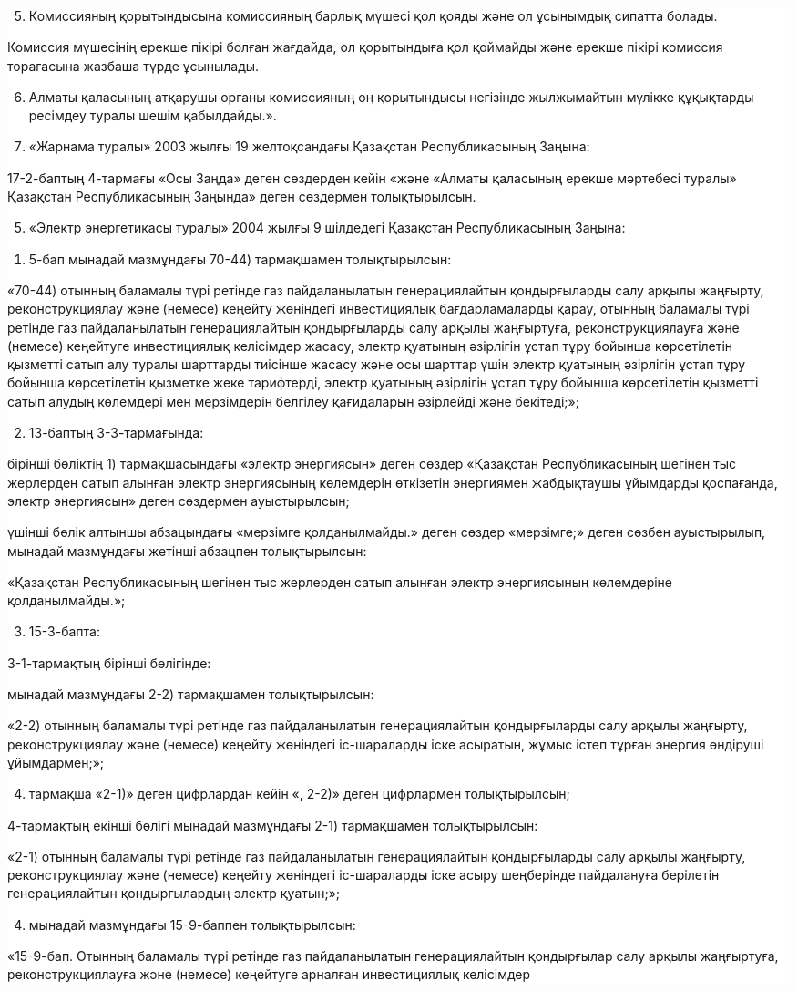 5. Комиссияның қорытындысына комиссияның барлық мүшесі қол қояды және ол ұсынымдық сипатта болады.

Комиссия мүшесінің ерекше пікірі болған жағдайда, ол қорытындыға қол қоймайды және ерекше пікірі комиссия төрағасына жазбаша түрде ұсынылады.

6. Алматы қаласының атқарушы органы комиссияның оң қорытындысы негізінде жылжымайтын мүлікке құқықтарды ресімдеу туралы шешім қабылдайды.».

4. «Жарнама туралы» 2003 жылғы 19 желтоқсандағы Қазақстан Республикасының Заңына:

17-2-баптың 4-тармағы «Осы Заңда» деген сөздерден кейін «және «Алматы қаласының ерекше мәртебесі туралы» Қазақстан Республикасының Заңында» деген сөздермен толықтырылсын.

5. «Электр энергетикасы туралы» 2004 жылғы 9 шілдедегі Қазақстан Республикасының Заңына:

1) 5-бап мынадай мазмұндағы 70-44) тармақшамен толықтырылсын:

«70-44) отынның баламалы түрі ретінде газ пайдаланылатын генерациялайтын қондырғыларды салу арқылы жаңғырту, реконструкциялау және (немесе) кеңейту жөніндегі инвестициялық бағдарламаларды қарау, отынның баламалы түрі ретінде газ пайдаланылатын генерациялайтын қондырғыларды салу арқылы жаңғыртуға, реконструкциялауға және (немесе) кеңейтуге инвестициялық келісімдер жасасу, электр қуатының әзірлігін ұстап тұру бойынша көрсетілетін қызметті сатып алу туралы шарттарды тиісінше жасасу және осы шарттар үшін электр қуатының әзірлігін ұстап тұру бойынша көрсетілетін қызметке жеке тарифтерді, электр қуатының әзірлігін ұстап тұру бойынша көрсетілетін қызметті сатып алудың көлемдері мен мерзімдерін белгілеу қағидаларын әзірлейді және бекітеді;»;

2) 13-баптың 3-3-тармағында:

бірінші бөліктің 1) тармақшасындағы «электр энергиясын» деген сөздер «Қазақстан Республикасының шегінен тыс жерлерден сатып алынған электр энергиясының көлемдерін өткізетін энергиямен жабдықтаушы ұйымдарды қоспағанда, электр энергиясын» деген сөздермен ауыстырылсын;

үшінші бөлік алтыншы абзацындағы «мерзімге қолданылмайды.» деген сөздер «мерзімге;» деген сөзбен ауыстырылып, мынадай мазмұндағы жетінші абзацпен толықтырылсын:

«Қазақстан Республикасының шегінен тыс жерлерден сатып алынған электр энергиясының көлемдеріне қолданылмайды.»;

3) 15-3-бапта:

3-1-тармақтың бірінші бөлігінде:

мынадай мазмұндағы 2-2) тармақшамен толықтырылсын:

«2-2) отынның баламалы түрі ретінде газ пайдаланылатын генерациялайтын қондырғыларды салу арқылы жаңғырту, реконструкциялау және (немесе) кеңейту жөніндегі іс-шараларды іске асыратын, жұмыс істеп тұрған энергия өндіруші ұйымдармен;»;

4) тармақша «2-1)» деген цифрлардан кейін «, 2-2)» деген цифрлармен толықтырылсын;

4-тармақтың екінші бөлігі мынадай мазмұндағы 2-1) тармақшамен толықтырылсын:

«2-1) отынның баламалы түрі ретінде газ пайдаланылатын генерациялайтын қондырғыларды салу арқылы жаңғырту, реконструкциялау және (немесе) кеңейту жөніндегі іс-шараларды іске асыру шеңберінде пайдалануға берілетін генерациялайтын қондырғылардың электр қуатын;»;

4) мынадай мазмұндағы 15-9-баппен толықтырылсын:

«15-9-бап. Отынның баламалы түрі ретінде газ пайдаланылатын генерациялайтын қондырғылар салу арқылы жаңғыртуға, реконструкциялауға және (немесе) кеңейтуге арналған инвестициялық келісімдер

